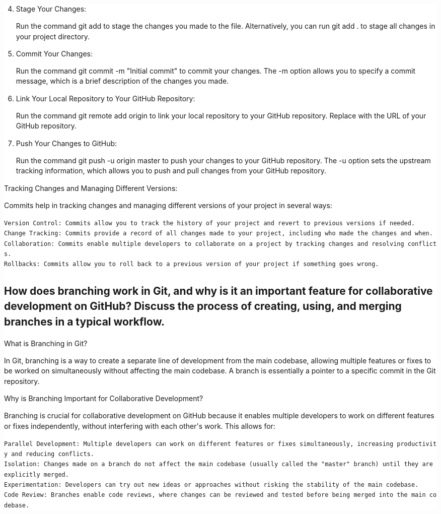 4. Stage Your Changes:

    Run the command git add <file name> to stage the changes you made to the file.
    Alternatively, you can run git add . to stage all changes in your project directory.

5. Commit Your Changes:

    Run the command git commit -m "Initial commit" to commit your changes.
    The -m option allows you to specify a commit message, which is a brief description of the changes you made.

6. Link Your Local Repository to Your GitHub Repository:

    Run the command git remote add origin <GitHub repository URL> to link your local repository to your GitHub repository.
    Replace <GitHub repository URL> with the URL of your GitHub repository.

7. Push Your Changes to GitHub:

    Run the command git push -u origin master to push your changes to your GitHub repository.
    The -u option sets the upstream tracking information, which allows you to push and pull changes from your GitHub repository.

Tracking Changes and Managing Different Versions:

Commits help in tracking changes and managing different versions of your project in several ways:

    Version Control: Commits allow you to track the history of your project and revert to previous versions if needed.
    Change Tracking: Commits provide a record of all changes made to your project, including who made the changes and when.
    Collaboration: Commits enable multiple developers to collaborate on a project by tracking changes and resolving conflicts.
    Rollbacks: Commits allow you to roll back to a previous version of your project if something goes wrong.

## How does branching work in Git, and why is it an important feature for collaborative development on GitHub? Discuss the process of creating, using, and merging branches in a typical workflow.
 What is Branching in Git?

In Git, branching is a way to create a separate line of development from the main codebase, allowing multiple features or fixes to be worked on simultaneously without affecting the main codebase. A branch is essentially a pointer to a specific commit in the Git repository.

Why is Branching Important for Collaborative Development?

Branching is crucial for collaborative development on GitHub because it enables multiple developers to work on different features or fixes independently, without interfering with each other's work. This allows for:

    Parallel Development: Multiple developers can work on different features or fixes simultaneously, increasing productivity and reducing conflicts.
    Isolation: Changes made on a branch do not affect the main codebase (usually called the "master" branch) until they are explicitly merged.
    Experimentation: Developers can try out new ideas or approaches without risking the stability of the main codebase.
    Code Review: Branches enable code reviews, where changes can be reviewed and tested before being merged into the main codebase.
